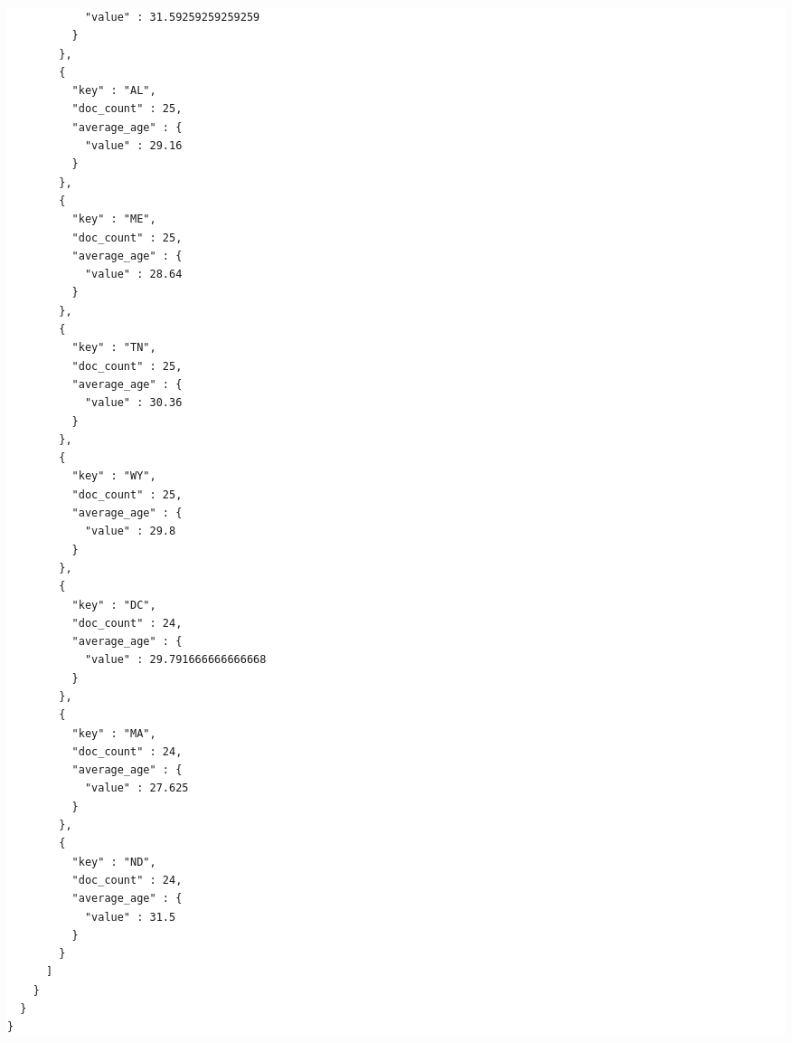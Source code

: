 ```
            "value" : 31.59259259259259
          }
        },
        {
          "key" : "AL",
          "doc_count" : 25,
          "average_age" : {
            "value" : 29.16
          }
        },
        {
          "key" : "ME",
          "doc_count" : 25,
          "average_age" : {
            "value" : 28.64
          }
        },
        {
          "key" : "TN",
          "doc_count" : 25,
          "average_age" : {
            "value" : 30.36
          }
        },
        {
          "key" : "WY",
          "doc_count" : 25,
          "average_age" : {
            "value" : 29.8
          }
        },
        {
          "key" : "DC",
          "doc_count" : 24,
          "average_age" : {
            "value" : 29.791666666666668
          }
        },
        {
          "key" : "MA",
          "doc_count" : 24,
          "average_age" : {
            "value" : 27.625
          }
        },
        {
          "key" : "ND",
          "doc_count" : 24,
          "average_age" : {
            "value" : 31.5
          }
        }
      ]
    }
  }
}
```
